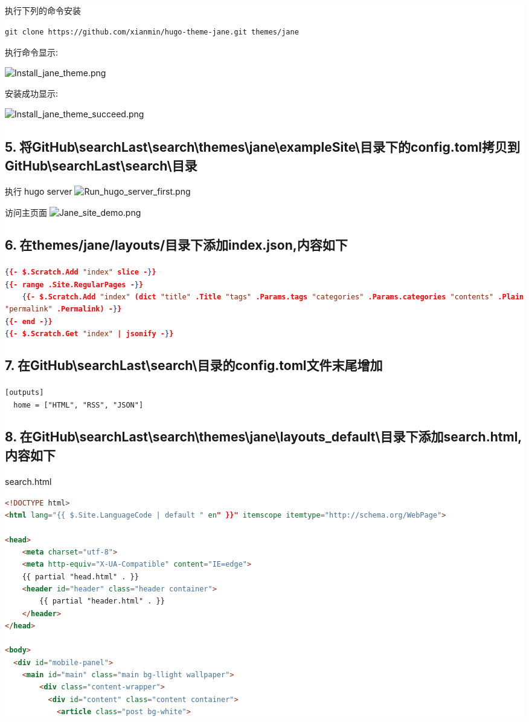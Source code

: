 执行下列的命令安装

```console
git clone https://github.com/xianmin/hugo-theme-jane.git themes/jane
```
执行命令显示:

![Install_jane_theme.png](https://www.dennisthink.com/image/2023/01/Install_jane_theme.png)

安装成功显示:

![Install_jane_theme_succeed.png](https://www.dennisthink.com/image/2023/01/Install_jane_theme_succeed.png)

## 5. 将GitHub\searchLast\search\themes\jane\exampleSite\目录下的config.toml拷贝到GitHub\searchLast\search\目录

执行 hugo server
![Run_hugo_server_first.png](https://www.dennisthink.com/image/2023/01/Run_hugo_server_first.png)

访问主页面
![Jane_site_demo.png](https://www.dennisthink.com/image/2023/01/Jane_site_demo.png)

## 6.  在themes/jane/layouts/目录下添加index.json,内容如下

```json
{{- $.Scratch.Add "index" slice -}}
{{- range .Site.RegularPages -}}
    {{- $.Scratch.Add "index" (dict "title" .Title "tags" .Params.tags "categories" .Params.categories "contents" .Plain "permalink" .Permalink) -}}
{{- end -}}
{{- $.Scratch.Get "index" | jsonify -}}
```

## 7. 在GitHub\searchLast\search\目录的config.toml文件末尾增加

```console
[outputs]
  home = ["HTML", "RSS", "JSON"]
```

## 8. 在GitHub\searchLast\search\themes\jane\layouts\_default\目录下添加search.html,内容如下

search.html
```html
<!DOCTYPE html>
<html lang="{{ $.Site.LanguageCode | default " en" }}" itemscope itemtype="http://schema.org/WebPage">

<head>
    <meta charset="utf-8">
    <meta http-equiv="X-UA-Compatible" content="IE=edge">
    {{ partial "head.html" . }}
    <header id="header" class="header container">
        {{ partial "header.html" . }}
    </header>
</head>

<body>
  <div id="mobile-panel">
    <main id="main" class="main bg-llight wallpaper">
        <div class="content-wrapper">
          <div id="content" class="content container">
            <article class="post bg-white">
```